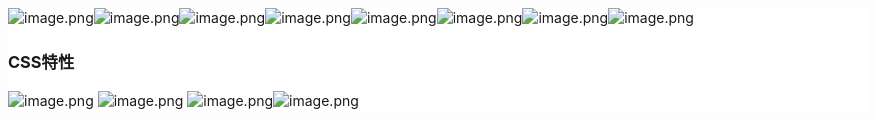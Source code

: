 ![image.png](https://cdn.nlark.com/yuque/0/2022/png/26314652/1667885221742-c26de99b-2c84-40b8-900f-64d23843c957.png#averageHue=%23f6f8f5&clientId=u384da697-2056-4&crop=0&crop=0&crop=1&crop=1&from=paste&height=304&id=u19f1bf27&margin=%5Bobject%20Object%5D&name=image.png&originHeight=608&originWidth=1510&originalType=binary&ratio=1&rotation=0&showTitle=false&size=275352&status=done&style=shadow&taskId=u8b0c873a-5929-4e50-99c0-6365b82da95&title=&width=755)![image.png](https://cdn.nlark.com/yuque/0/2022/png/26314652/1667885273302-6e01fa8c-c30b-4ffa-9c4d-82e7fca05d66.png#averageHue=%23f7f9f6&clientId=u384da697-2056-4&crop=0&crop=0&crop=1&crop=1&from=paste&height=342&id=u9265b86e&margin=%5Bobject%20Object%5D&name=image.png&originHeight=684&originWidth=1442&originalType=binary&ratio=1&rotation=0&showTitle=false&size=219016&status=done&style=shadow&taskId=u75f5b9e1-6d28-497d-98d6-8527e0f0cc9&title=&width=721)![image.png](https://cdn.nlark.com/yuque/0/2022/png/26314652/1667885464040-babbc4c6-4b1f-48e7-9955-25e16fe77592.png#averageHue=%23f7f9f6&clientId=u384da697-2056-4&crop=0&crop=0&crop=1&crop=1&from=paste&height=316&id=ua5750f8a&margin=%5Bobject%20Object%5D&name=image.png&originHeight=632&originWidth=1448&originalType=binary&ratio=1&rotation=0&showTitle=false&size=204683&status=done&style=shadow&taskId=u5549be98-74fb-442c-8114-706a4d8cd0d&title=&width=724)![image.png](https://cdn.nlark.com/yuque/0/2022/png/26314652/1667904272816-478f76a1-73ca-4be1-ab65-0304bfa5d227.png#averageHue=%23f1f3f0&clientId=u384da697-2056-4&crop=0&crop=0&crop=1&crop=1&from=paste&height=256&id=u1bbd4943&margin=%5Bobject%20Object%5D&name=image.png&originHeight=512&originWidth=1274&originalType=binary&ratio=1&rotation=0&showTitle=false&size=190773&status=done&style=shadow&taskId=u3aebe0af-da73-4a87-b503-3a6cac3a271&title=&width=637)![image.png](https://cdn.nlark.com/yuque/0/2022/png/26314652/1667904464795-ea82e9a5-2049-4bae-8073-81481c4bbcd4.png#averageHue=%23f5f7f4&clientId=u384da697-2056-4&crop=0&crop=0&crop=1&crop=1&from=paste&height=335&id=u759c1889&margin=%5Bobject%20Object%5D&name=image.png&originHeight=670&originWidth=1442&originalType=binary&ratio=1&rotation=0&showTitle=false&size=188257&status=done&style=shadow&taskId=u32d00122-e60a-44b3-9c5a-77a9c6999c3&title=&width=721)![image.png](https://cdn.nlark.com/yuque/0/2022/png/26314652/1667904828109-e24d300b-5cd4-422a-adcd-ac18326de07d.png#averageHue=%23f2f3f2&clientId=u384da697-2056-4&crop=0&crop=0&crop=1&crop=1&from=paste&height=164&id=u941ffad4&margin=%5Bobject%20Object%5D&name=image.png&originHeight=328&originWidth=1384&originalType=binary&ratio=1&rotation=0&showTitle=false&size=194842&status=done&style=shadow&taskId=uba56db5b-2cdf-4ea6-b85b-c062d12fcd7&title=&width=692)![image.png](https://cdn.nlark.com/yuque/0/2022/png/26314652/1667904983415-dce39e2b-ea78-4c80-a55d-d2d3f7e0f054.png#averageHue=%23f3f5f2&clientId=u384da697-2056-4&crop=0&crop=0&crop=1&crop=1&from=paste&height=355&id=uee5fe02b&margin=%5Bobject%20Object%5D&name=image.png&originHeight=710&originWidth=1494&originalType=binary&ratio=1&rotation=0&showTitle=false&size=240782&status=done&style=shadow&taskId=uc57d0ac7-9a87-48ba-b20c-3bc8961eb74&title=&width=747)![image.png](https://cdn.nlark.com/yuque/0/2022/png/26314652/1667905019435-c458e2cb-8ec8-406d-9e89-fdc7d2eb9790.png#averageHue=%23f7f9f6&clientId=u384da697-2056-4&crop=0&crop=0&crop=1&crop=1&from=paste&height=350&id=uab63dfd0&margin=%5Bobject%20Object%5D&name=image.png&originHeight=700&originWidth=1530&originalType=binary&ratio=1&rotation=0&showTitle=false&size=396624&status=done&style=shadow&taskId=u118288ef-47f4-429a-a46f-3acb6c390a4&title=&width=765)
### CSS特性
![image.png](https://cdn.nlark.com/yuque/0/2022/png/26314652/1667905355438-30a85ada-6ffe-4a41-be17-7ca958eff191.png#averageHue=%23f5f7f4&clientId=u384da697-2056-4&crop=0&crop=0&crop=1&crop=1&from=paste&height=366&id=uc98411b2&margin=%5Bobject%20Object%5D&name=image.png&originHeight=732&originWidth=1310&originalType=binary&ratio=1&rotation=0&showTitle=false&size=242440&status=done&style=shadow&taskId=u7f1c10f4-5de2-4c57-b57c-74e9812784b&title=&width=655)
![image.png](https://cdn.nlark.com/yuque/0/2022/png/26314652/1667905588131-b96930f4-cc01-45a2-9930-cba2af6495f7.png#averageHue=%23f6f8f5&clientId=u384da697-2056-4&crop=0&crop=0&crop=1&crop=1&from=paste&height=325&id=ub1aa68a3&margin=%5Bobject%20Object%5D&name=image.png&originHeight=650&originWidth=1446&originalType=binary&ratio=1&rotation=0&showTitle=false&size=183798&status=done&style=shadow&taskId=u94a6584d-cb73-47d2-9284-1877df4aae5&title=&width=723)
![image.png](https://cdn.nlark.com/yuque/0/2022/png/26314652/1667905642479-d01bd331-38d7-484c-85e1-ae6ed4f240ba.png#averageHue=%23f3f5f2&clientId=u384da697-2056-4&crop=0&crop=0&crop=1&crop=1&from=paste&height=159&id=u7e3ce6db&margin=%5Bobject%20Object%5D&name=image.png&originHeight=318&originWidth=906&originalType=binary&ratio=1&rotation=0&showTitle=false&size=82988&status=done&style=shadow&taskId=ub3fbba82-0de9-4b2a-9d7c-a0b7df4a6bb&title=&width=453)![image.png](https://cdn.nlark.com/yuque/0/2022/png/26314652/1667905657179-86ac1272-45eb-49fc-9a56-748b52be5c50.png#averageHue=%23f8faf7&clientId=u384da697-2056-4&crop=0&crop=0&crop=1&crop=1&from=paste&height=254&id=ub57f688a&margin=%5Bobject%20Object%5D&name=image.png&originHeight=508&originWidth=1332&originalType=binary&ratio=1&rotation=0&showTitle=false&size=127811&status=done&style=shadow&taskId=u30510924-9ded-44f2-9ede-ea1dbe80c43&title=&width=666)